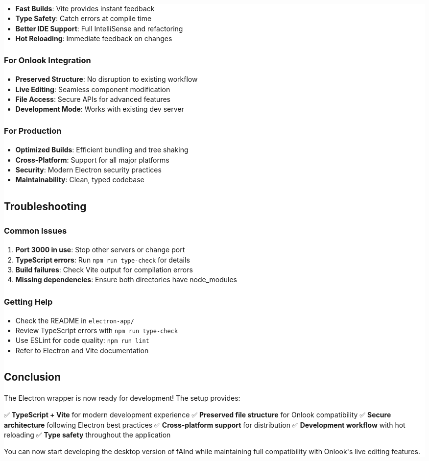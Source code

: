- **Fast Builds**: Vite provides instant feedback
- **Type Safety**: Catch errors at compile time
- **Better IDE Support**: Full IntelliSense and refactoring
- **Hot Reloading**: Immediate feedback on changes

### For Onlook Integration

- **Preserved Structure**: No disruption to existing workflow
- **Live Editing**: Seamless component modification
- **File Access**: Secure APIs for advanced features
- **Development Mode**: Works with existing dev server

### For Production

- **Optimized Builds**: Efficient bundling and tree shaking
- **Cross-Platform**: Support for all major platforms
- **Security**: Modern Electron security practices
- **Maintainability**: Clean, typed codebase

## Troubleshooting

### Common Issues

1. **Port 3000 in use**: Stop other servers or change port
2. **TypeScript errors**: Run `npm run type-check` for details
3. **Build failures**: Check Vite output for compilation errors
4. **Missing dependencies**: Ensure both directories have node_modules

### Getting Help

- Check the README in `electron-app/`
- Review TypeScript errors with `npm run type-check`
- Use ESLint for code quality: `npm run lint`
- Refer to Electron and Vite documentation

## Conclusion

The Electron wrapper is now ready for development! The setup provides:

✅ **TypeScript + Vite** for modern development experience
✅ **Preserved file structure** for Onlook compatibility
✅ **Secure architecture** following Electron best practices
✅ **Cross-platform support** for distribution
✅ **Development workflow** with hot reloading
✅ **Type safety** throughout the application

You can now start developing the desktop version of fAInd while maintaining full compatibility with Onlook's live editing features.
